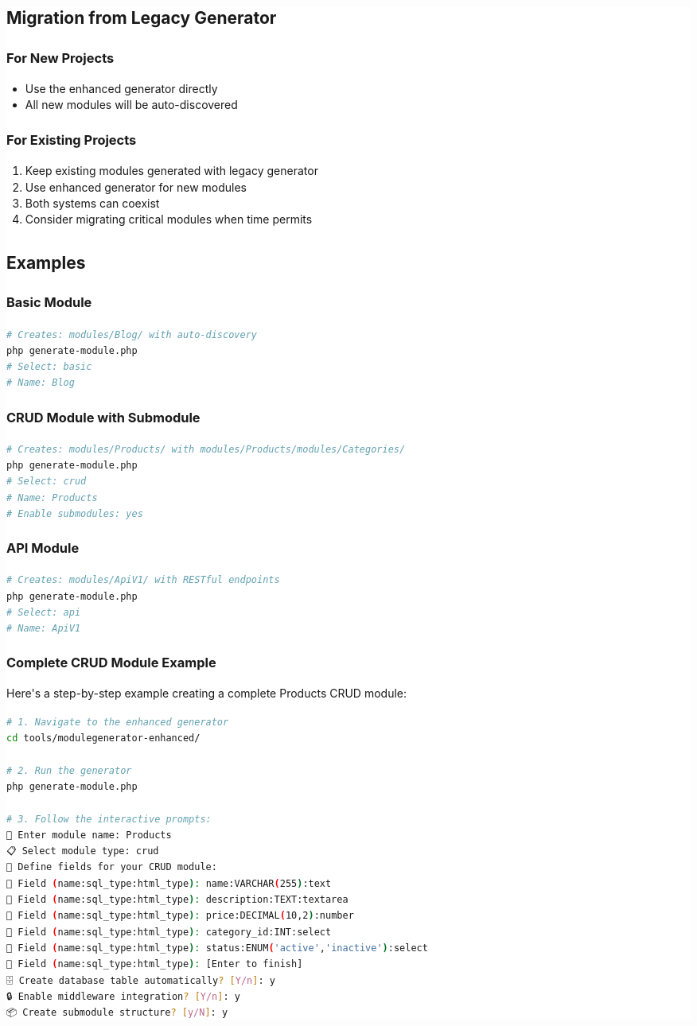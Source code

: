 ## Migration from Legacy Generator

### For New Projects
- Use the enhanced generator directly
- All new modules will be auto-discovered

### For Existing Projects
1. Keep existing modules generated with legacy generator
2. Use enhanced generator for new modules
3. Both systems can coexist
4. Consider migrating critical modules when time permits

## Examples

### Basic Module
```bash
# Creates: modules/Blog/ with auto-discovery
php generate-module.php
# Select: basic
# Name: Blog
```

### CRUD Module with Submodule
```bash
# Creates: modules/Products/ with modules/Products/modules/Categories/
php generate-module.php  
# Select: crud
# Name: Products
# Enable submodules: yes
```

### API Module
```bash
# Creates: modules/ApiV1/ with RESTful endpoints
php generate-module.php
# Select: api
# Name: ApiV1
```

### Complete CRUD Module Example
Here's a step-by-step example creating a complete Products CRUD module:

```bash
# 1. Navigate to the enhanced generator
cd tools/modulegenerator-enhanced/

# 2. Run the generator
php generate-module.php

# 3. Follow the interactive prompts:
📝 Enter module name: Products
📋 Select module type: crud
📝 Define fields for your CRUD module:
🔹 Field (name:sql_type:html_type): name:VARCHAR(255):text
🔹 Field (name:sql_type:html_type): description:TEXT:textarea
🔹 Field (name:sql_type:html_type): price:DECIMAL(10,2):number
🔹 Field (name:sql_type:html_type): category_id:INT:select
🔹 Field (name:sql_type:html_type): status:ENUM('active','inactive'):select
🔹 Field (name:sql_type:html_type): [Enter to finish]
🗄️ Create database table automatically? [Y/n]: y
🔒 Enable middleware integration? [Y/n]: y
📦 Create submodule structure? [y/N]: y
```